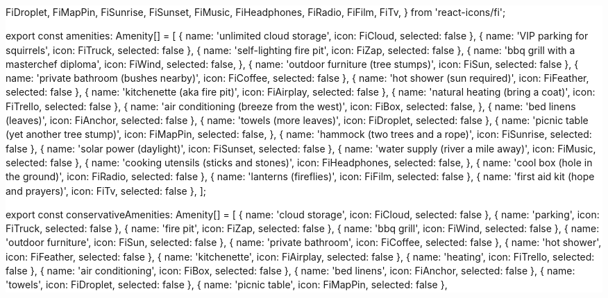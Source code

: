 FiDroplet,
FiMapPin,
FiSunrise,
FiSunset,
FiMusic,
FiHeadphones,
FiRadio,
FiFilm,
FiTv,
} from 'react-icons/fi';

export const amenities: Amenity[] = [
{ name: 'unlimited cloud storage', icon: FiCloud, selected: false },
{ name: 'VIP parking for squirrels', icon: FiTruck, selected: false },
{ name: 'self-lighting fire pit', icon: FiZap, selected: false },
{
name: 'bbq grill with a masterchef diploma',
icon: FiWind,
selected: false,
},
{ name: 'outdoor furniture (tree stumps)', icon: FiSun, selected: false },
{ name: 'private bathroom (bushes nearby)', icon: FiCoffee, selected: false },
{ name: 'hot shower (sun required)', icon: FiFeather, selected: false },
{ name: 'kitchenette (aka fire pit)', icon: FiAirplay, selected: false },
{ name: 'natural heating (bring a coat)', icon: FiTrello, selected: false },
{
name: 'air conditioning (breeze from the west)',
icon: FiBox,
selected: false,
},
{ name: 'bed linens (leaves)', icon: FiAnchor, selected: false },
{ name: 'towels (more leaves)', icon: FiDroplet, selected: false },
{
name: 'picnic table (yet another tree stump)',
icon: FiMapPin,
selected: false,
},
{ name: 'hammock (two trees and a rope)', icon: FiSunrise, selected: false },
{ name: 'solar power (daylight)', icon: FiSunset, selected: false },
{ name: 'water supply (river a mile away)', icon: FiMusic, selected: false },
{
name: 'cooking utensils (sticks and stones)',
icon: FiHeadphones,
selected: false,
},
{ name: 'cool box (hole in the ground)', icon: FiRadio, selected: false },
{ name: 'lanterns (fireflies)', icon: FiFilm, selected: false },
{ name: 'first aid kit (hope and prayers)', icon: FiTv, selected: false },
];

export const conservativeAmenities: Amenity[] = [
{ name: 'cloud storage', icon: FiCloud, selected: false },
{ name: 'parking', icon: FiTruck, selected: false },
{ name: 'fire pit', icon: FiZap, selected: false },
{ name: 'bbq grill', icon: FiWind, selected: false },
{ name: 'outdoor furniture', icon: FiSun, selected: false },
{ name: 'private bathroom', icon: FiCoffee, selected: false },
{ name: 'hot shower', icon: FiFeather, selected: false },
{ name: 'kitchenette', icon: FiAirplay, selected: false },
{ name: 'heating', icon: FiTrello, selected: false },
{ name: 'air conditioning', icon: FiBox, selected: false },
{ name: 'bed linens', icon: FiAnchor, selected: false },
{ name: 'towels', icon: FiDroplet, selected: false },
{ name: 'picnic table', icon: FiMapPin, selected: false },
